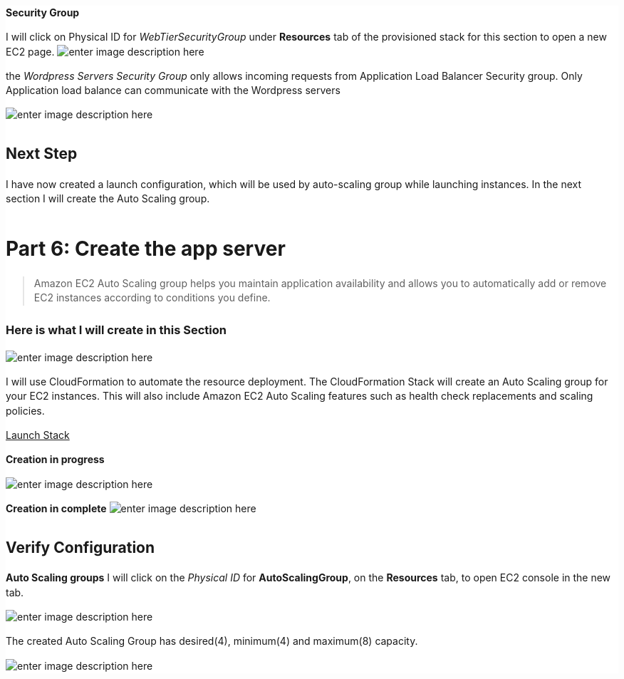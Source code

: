 **Security Group**

I will click on Physical ID for _WebTierSecurityGroup_ under **Resources** tab of the provisioned stack for this section to open a new EC2 page.
![enter image description here](https://i.ibb.co/zQ3rCHw/image.png)

the _Wordpress Servers Security Group_ only allows incoming requests from Application Load Balancer Security group. Only Application load balance can communicate with the Wordpress servers

![enter image description here](https://i.ibb.co/zNYp4HH/image.png)

## Next Step 
I have now created a launch configuration, which will be used by auto-scaling group while launching instances.
In the next section I will create the Auto Scaling group.

# Part 6: Create the app server

> Amazon EC2 Auto Scaling group helps you maintain application availability and allows you to automatically add or remove EC2 instances according to conditions you define.

### Here is what I will create in this Section 
![enter image description here](https://i.ibb.co/5FsGbvC/section7.png)

I will use CloudFormation to automate the resource deployment. The CloudFormation Stack will create an Auto Scaling group for your EC2 instances. This will also include Amazon EC2 Auto Scaling features such as health check replacements and scaling policies.

[Launch Stack](https://console.aws.amazon.com/cloudformation/home?region=us-east-1#/stacks/new?stackName=module7-autoscalinggroup&templateURL=https://ee-assets-prod-us-east-1.s3.amazonaws.com/modules/402582136e8b4a63866212aa6dc0e6e3/v1/module7.yaml)

**Creation in progress**

![enter image description here](https://i.ibb.co/HHfC6H9/image.png)

**Creation in complete**
![enter image description here](https://i.ibb.co/B3R9NcT/image.png)

## Verify Configuration 

**Auto Scaling groups**
  I will click on the _Physical ID_ for **AutoScalingGroup**, on the **Resources** tab, to open EC2 console in the new tab.

![enter image description here](https://i.ibb.co/23NwRdz/image.png)

The created Auto Scaling Group has desired(4), minimum(4) and maximum(8) capacity.

![enter image description here](https://i.ibb.co/TqgF03X/image.png)
